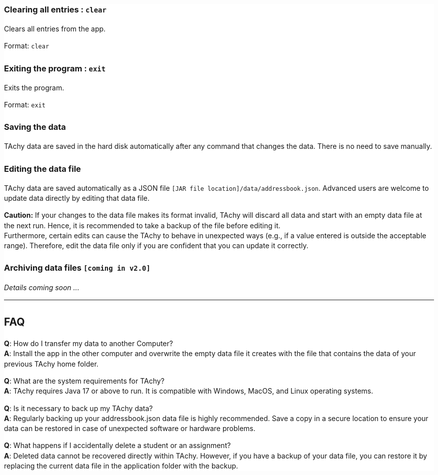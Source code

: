 ### Clearing all entries : `clear`

Clears all entries from the app.

Format: `clear`

### Exiting the program : `exit`

Exits the program.

Format: `exit`

### Saving the data

TAchy data are saved in the hard disk automatically after any command that changes the data. There is no need to save manually.

### Editing the data file

TAchy data are saved automatically as a JSON file `[JAR file location]/data/addressbook.json`. Advanced users are welcome to update data directly by editing that data file.

<box type="warning" seamless>

**Caution:**
If your changes to the data file makes its format invalid, TAchy will discard all data and start with an empty data file at the next run.  Hence, it is recommended to take a backup of the file before editing it.<br>
Furthermore, certain edits can cause the TAchy to behave in unexpected ways (e.g., if a value entered is outside the acceptable range). Therefore, edit the data file only if you are confident that you can update it correctly.
</box>

### Archiving data files `[coming in v2.0]`

_Details coming soon ..._

--------------------------------------------------------------------------------------------------------------------

## FAQ

**Q**: How do I transfer my data to another Computer?<br>
**A**: Install the app in the other computer and overwrite the empty data file it creates with the file that contains the data of your previous TAchy home folder.

**Q**: What are the system requirements for TAchy?<br>
**A**: TAchy requires Java 17 or above to run. It is compatible with Windows, MacOS, and Linux operating systems.

**Q**: Is it necessary to back up my TAchy data?<br>
**A**: Regularly backing up your addressbook.json data file is highly recommended. Save a copy in a secure location to ensure your data can be restored in case of unexpected software or hardware problems.

**Q**: What happens if I accidentally delete a student or an assignment?<br>
**A**: Deleted data cannot be recovered directly within TAchy. However, if you have a backup of your data file, you can restore it by replacing the current data file in the application folder with the backup.
